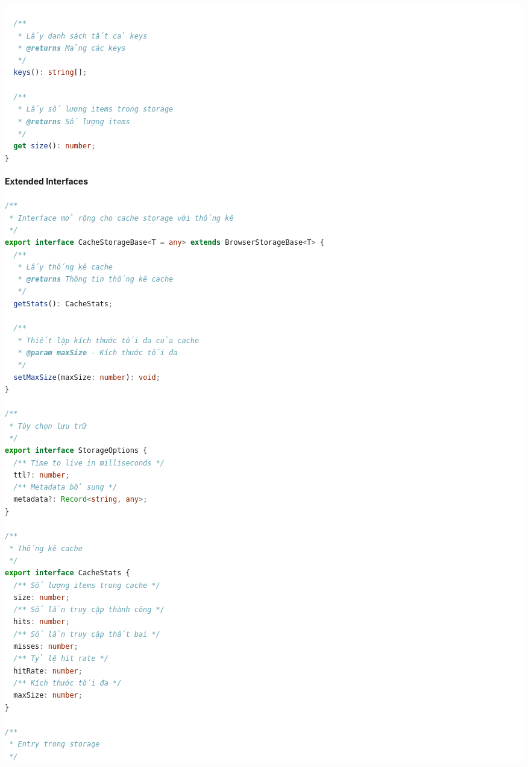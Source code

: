 ```typescript

  /**
   * Lấy danh sách tất cả keys
   * @returns Mảng các keys
   */
  keys(): string[];

  /**
   * Lấy số lượng items trong storage
   * @returns Số lượng items
   */
  get size(): number;
}
```

#### Extended Interfaces

```typescript
/**
 * Interface mở rộng cho cache storage với thống kê
 */
export interface CacheStorageBase<T = any> extends BrowserStorageBase<T> {
  /**
   * Lấy thống kê cache
   * @returns Thông tin thống kê cache
   */
  getStats(): CacheStats;

  /**
   * Thiết lập kích thước tối đa của cache
   * @param maxSize - Kích thước tối đa
   */
  setMaxSize(maxSize: number): void;
}

/**
 * Tùy chọn lưu trữ
 */
export interface StorageOptions {
  /** Time to live in milliseconds */
  ttl?: number;
  /** Metadata bổ sung */
  metadata?: Record<string, any>;
}

/**
 * Thống kê cache
 */
export interface CacheStats {
  /** Số lượng items trong cache */
  size: number;
  /** Số lần truy cập thành công */
  hits: number;
  /** Số lần truy cập thất bại */
  misses: number;
  /** Tỷ lệ hit rate */
  hitRate: number;
  /** Kích thước tối đa */
  maxSize: number;
}

/**
 * Entry trong storage
 */
```